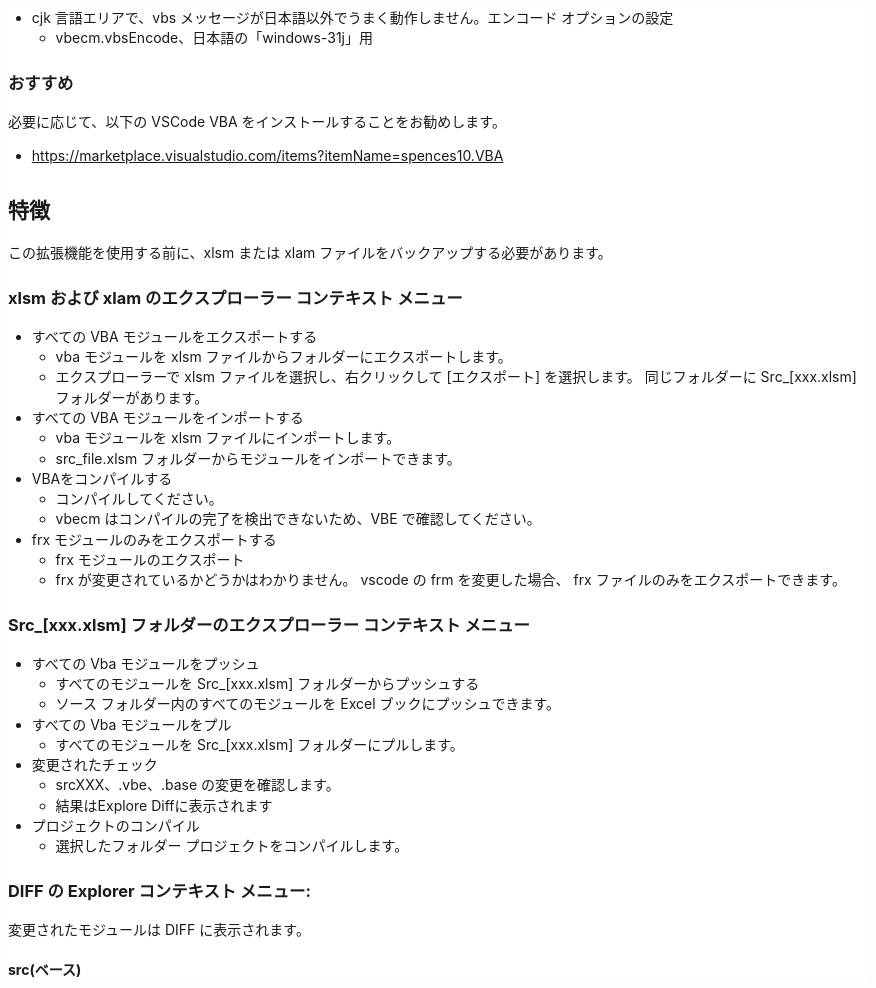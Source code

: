 
* cjk 言語エリアで、vbs メッセージが日本語以外でうまく動作しません。エンコード オプションの設定
    * vbecm.vbsEncode、日本語の「windows-31j」用

### おすすめ


必要に応じて、以下の VSCode VBA をインストールすることをお勧めします。
* https://marketplace.visualstudio.com/items?itemName=spences10.VBA

## 特徴


この拡張機能を使用する前に、xlsm または xlam ファイルをバックアップする必要があります。

### xlsm および xlam のエクスプローラー コンテキスト メニュー


* すべての VBA モジュールをエクスポートする
    * vba モジュールを xlsm ファイルからフォルダーにエクスポートします。
    * エクスプローラーで xlsm ファイルを選択し、右クリックして [エクスポート] を選択します。
        同じフォルダーに Src_[xxx.xlsm] フォルダーがあります。
* すべての VBA モジュールをインポートする
    * vba モジュールを xlsm ファイルにインポートします。
    * src_file.xlsm フォルダーからモジュールをインポートできます。
* VBAをコンパイルする
    * コンパイルしてください。
    * vbecm はコンパイルの完了を検出できないため、VBE で確認してください。
* frx モジュールのみをエクスポートする
    * frx モジュールのエクスポート
    * frx が変更されているかどうかはわかりません。 vscode の frm を変更した場合、
        frx ファイルのみをエクスポートできます。

### Src_[xxx.xlsm] フォルダーのエクスプローラー コンテキスト メニュー


* すべての Vba モジュールをプッシュ
    * すべてのモジュールを Src_[xxx.xlsm] フォルダーからプッシュする
    * ソース フォルダー内のすべてのモジュールを Excel ブックにプッシュできます。
* すべての Vba モジュールをプル
    * すべてのモジュールを Src_[xxx.xlsm] フォルダーにプルします。
* 変更されたチェック
    * srcXXX、.vbe、.base の変更を確認します。
    * 結果はExplore Diffに表示されます
* プロジェクトのコンパイル
    * 選択したフォルダー プロジェクトをコンパイルします。

### DIFF の Explorer コンテキスト メニュー:


変更されたモジュールは DIFF に表示されます。

#### src(ベース)

